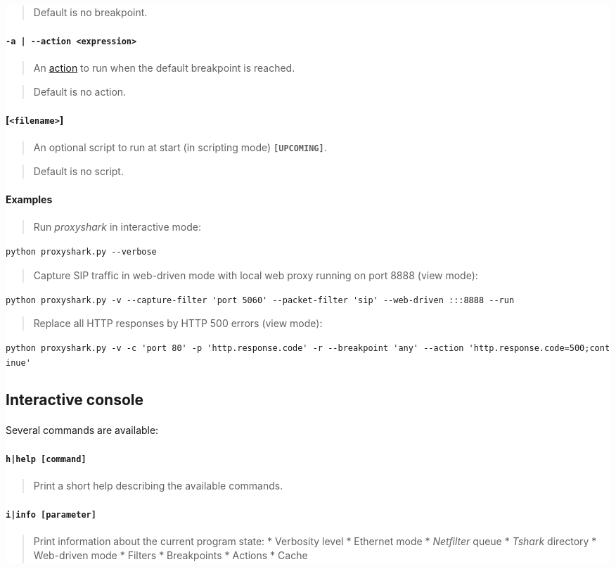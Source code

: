 > Default is no breakpoint.

#### `-a | --action <expression>` ####

> An [action](#a%7Caction_%5B%3Caction-id%3E%5D_%5B%3Cbreakpoint-id%3E_%3Cpython-e.md) to run when the default breakpoint is reached.

> Default is no action.

#### [`<filename>`] ####

> An optional script to run at start (in scripting mode) **`[UPCOMING]`**.

> Default is no script.

#### Examples ####

> Run _proxyshark_ in interactive mode:

```
python proxyshark.py --verbose
```

> Capture SIP traffic in web-driven mode with local web proxy running on port 8888 (view mode):

```
python proxyshark.py -v --capture-filter 'port 5060' --packet-filter 'sip' --web-driven :::8888 --run
```

> Replace all HTTP responses by HTTP 500 errors (view mode):

```
python proxyshark.py -v -c 'port 80' -p 'http.response.code' -r --breakpoint 'any' --action 'http.response.code=500;continue'
```

## Interactive console ##

Several commands are available:

#### `h|help [command]` ####

> Print a short help describing the available commands.

#### `i|info [parameter]` ####

> Print information about the current program state:
    * Verbosity level
    * Ethernet mode
    * _Netfilter_ queue
    * _Tshark_ directory
    * Web-driven mode
    * Filters
    * Breakpoints
    * Actions
    * Cache
